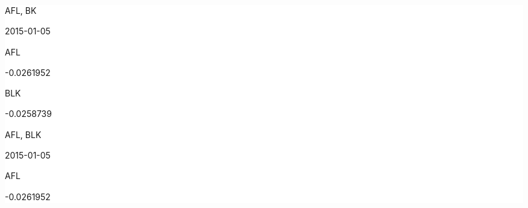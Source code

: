 <td style="text-align:left;">

AFL, BK

</td>

</tr>

<tr>

<td style="text-align:left;">

2015-01-05

</td>

<td style="text-align:left;">

AFL

</td>

<td style="text-align:right;">

\-0.0261952

</td>

<td style="text-align:left;">

BLK

</td>

<td style="text-align:right;">

\-0.0258739

</td>

<td style="text-align:left;">

AFL, BLK

</td>

</tr>

<tr>

<td style="text-align:left;">

2015-01-05

</td>

<td style="text-align:left;">

AFL

</td>

<td style="text-align:right;">

\-0.0261952
